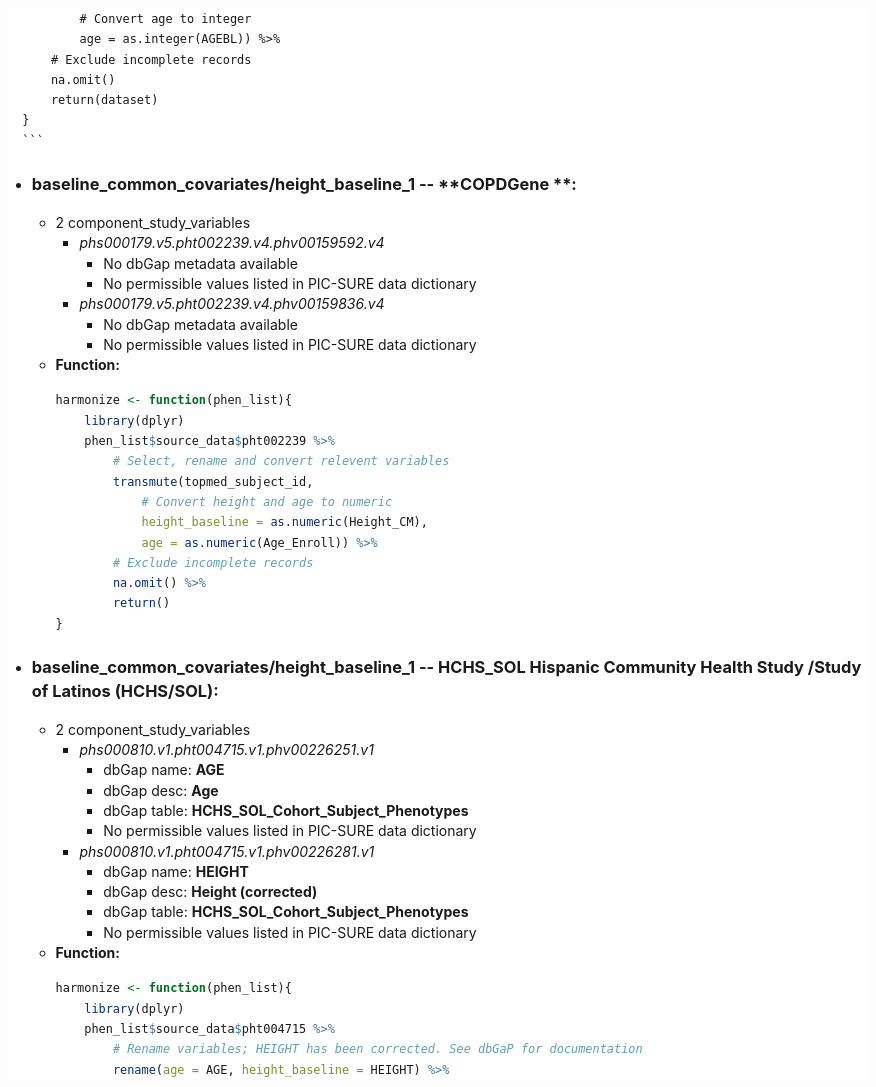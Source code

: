               # Convert age to integer
              age = as.integer(AGEBL)) %>%
          # Exclude incomplete records
          na.omit()
          return(dataset)
      }
      ```
<a id="height_baseline_1-copdgene"></a>
  * ### baseline_common_covariates/height_baseline_1 -- **COPDGene **:
    * 2 component_study_variables
      * _phs000179.v5.pht002239.v4.phv00159592.v4_
        * No dbGap metadata available
         * No permissible values listed in PIC-SURE data dictionary
      * _phs000179.v5.pht002239.v4.phv00159836.v4_
        * No dbGap metadata available
         * No permissible values listed in PIC-SURE data dictionary
    * **Function:**
      ```r
      harmonize <- function(phen_list){
          library(dplyr)
          phen_list$source_data$pht002239 %>%
              # Select, rename and convert relevent variables
              transmute(topmed_subject_id,
                  # Convert height and age to numeric
                  height_baseline = as.numeric(Height_CM),
                  age = as.numeric(Age_Enroll)) %>%
              # Exclude incomplete records
              na.omit() %>%
              return()
      }
      ```
<a id="height_baseline_1-hchs_sol"></a>
  * ### baseline_common_covariates/height_baseline_1 -- **HCHS_SOL Hispanic Community Health Study /Study of Latinos (HCHS/SOL)**:
    * 2 component_study_variables
      * _phs000810.v1.pht004715.v1.phv00226251.v1_
        * dbGap name: **AGE**
        * dbGap desc: **Age**
        * dbGap table: **HCHS_SOL_Cohort_Subject_Phenotypes**
         * No permissible values listed in PIC-SURE data dictionary
      * _phs000810.v1.pht004715.v1.phv00226281.v1_
        * dbGap name: **HEIGHT**
        * dbGap desc: **Height (corrected)**
        * dbGap table: **HCHS_SOL_Cohort_Subject_Phenotypes**
         * No permissible values listed in PIC-SURE data dictionary
    * **Function:**
      ```r
      harmonize <- function(phen_list){
          library(dplyr)
          phen_list$source_data$pht004715 %>%
              # Rename variables; HEIGHT has been corrected. See dbGaP for documentation
              rename(age = AGE, height_baseline = HEIGHT) %>%